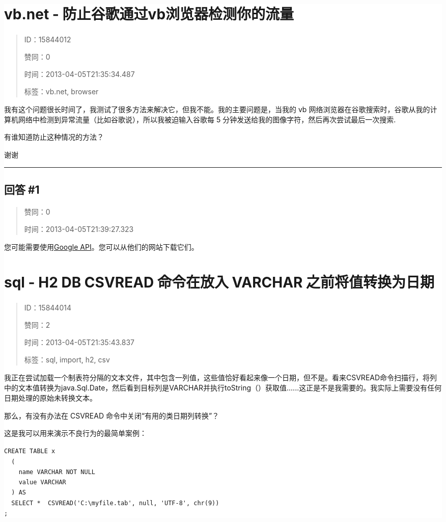 # vb.net - 防止谷歌通过vb浏览器检测你的流量

> ID：15844012
> 
> 赞同：0
> 
> 时间：2013-04-05T21:35:34.487
> 
> 标签：vb.net, browser

我有这个问题很长时间了，我测试了很多方法来解决它，但我不能。我的主要问题是，当我的 vb 网络浏览器在谷歌搜索时，谷歌从我的计算机网络中检测到异常流量（比如谷歌说），所以我被迫输入谷歌每 5 分钟发送给我的图像字符，然后再次尝试最后一次搜索.

有谁知道防止这种情况的方法？

谢谢

* * *

## 回答 #1

> 赞同：0
> 
> 时间：2013-04-05T21:39:27.323

您可能需要使用[Google API](http://code.google.com/)。您可以从他们的网站下载它们。

# sql - H2 DB CSVREAD 命令在放入 VARCHAR 之前将值转换为日期

> ID：15844014
> 
> 赞同：2
> 
> 时间：2013-04-05T21:35:43.837
> 
> 标签：sql, import, h2, csv

我正在尝试加载一个制表符分隔的文本文件，其中包含一列值，这些值恰好看起来像一个日期，但不是。看来CSVREAD命令扫描行，将列中的文本值转换为java.Sql.Date，然后看到目标列是VARCHAR并执行toString（）获取值......这正是不是我需要的。我实际上需要没有任何日期处理的原始未转换文本。

那么，有没有办法在 CSVREAD 命令中关闭“有用的类日期列转换”？

这是我可以用来演示不良行为的最简单案例：

```
CREATE TABLE x
  (
    name VARCHAR NOT NULL
    value VARCHAR
  ) AS
  SELECT *  CSVREAD('C:\myfile.tab', null, 'UTF-8', chr(9))
; 
```
